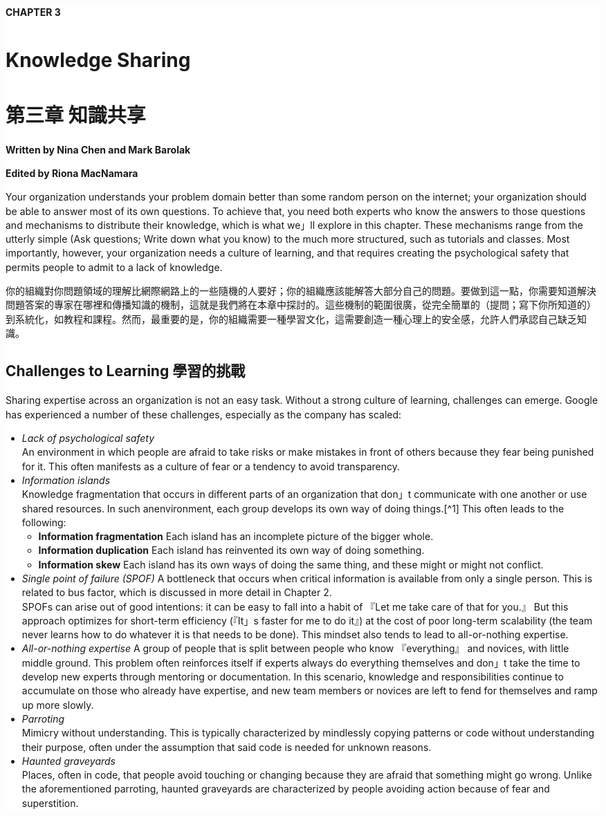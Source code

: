 
**CHAPTER  3**

# Knowledge Sharing 

# 第三章 知識共享

**Written by Nina Chen and Mark Barolak**

**Edited by Riona MacNamara**

Your organization understands your problem domain better than some random person on the internet; your organization should be able to answer most of its own questions. To achieve that, you need both experts who know the answers to those questions and mechanisms to distribute their knowledge, which is what we」ll explore in this chapter. These mechanisms range from the utterly simple (Ask questions; Write down what you know) to the much more structured, such as tutorials and classes. Most importantly, however, your organization needs a culture of learning, and that requires creating the psychological safety that permits people to admit to a lack of knowledge.

你的組織對你問題領域的理解比網際網路上的一些隨機的人要好；你的組織應該能解答大部分自己的問題。要做到這一點，你需要知道解決問題答案的專家在哪裡和傳播知識的機制，這就是我們將在本章中探討的。這些機制的範圍很廣，從完全簡單的（提問；寫下你所知道的）到系統化，如教程和課程。然而，最重要的是，你的組織需要一種學習文化，這需要創造一種心理上的安全感，允許人們承認自己缺乏知識。

## Challenges to Learning 學習的挑戰
Sharing expertise across an organization is not an easy task. Without a strong culture of learning, challenges can emerge. Google has experienced a number of these challenges, especially as the company has scaled:

- *Lack of psychological safety*  
    An environment in which people are afraid to take risks or make mistakes in front of others because they fear being punished for it. This often manifests as a culture of fear or a tendency to avoid transparency. 
- *Information islands*  
    Knowledge fragmentation that occurs in different parts of an organization that don」t communicate with one another or use shared resources. In such anenvironment, each group develops its own way of doing things.[^1] This often leads to the following:  
  - **Information fragmentation**
  	Each island has an incomplete picture of the bigger whole.  
  - **Information duplication**
  	Each island has reinvented its own way of doing something.  
  - **Information skew**
  	Each island has its own ways of doing the same thing, and these might or might not conflict.   
- *Single point of failure (SPOF)*
    A bottleneck that occurs when critical information is available from only a single person. This is related to bus factor, which is discussed in more detail in Chapter 2.  
    SPOFs can arise out of good intentions: it can be easy to fall into a habit of 『Let me take care of that for you.』 But this approach optimizes for short-term efficiency (『It」s faster for me to do it』) at the cost of poor long-term scalability (the team never learns how to do whatever it is that needs to be done). This mindset also tends to lead to all-or-nothing expertise.  
- *All-or-nothing expertise*
    A group of people that is split between people who know 『everything』 and novices, with little middle ground. This problem often reinforces itself if experts always do everything themselves and don」t take the time to develop new experts through mentoring or documentation. In this scenario, knowledge and responsibilities continue to accumulate on those who already have expertise, and new team members or novices are left to fend for themselves and ramp up more slowly.  
- *Parroting*   
    Mimicry without understanding. This is typically characterized by mindlessly copying patterns or code without understanding their purpose, often under the assumption that said code is needed for unknown reasons.
- *Haunted graveyards*   
    Places, often in code, that people avoid touching or changing because they are afraid that something might go wrong. Unlike the aforementioned parroting, haunted graveyards are characterized by people avoiding action because of fear and superstition.  
